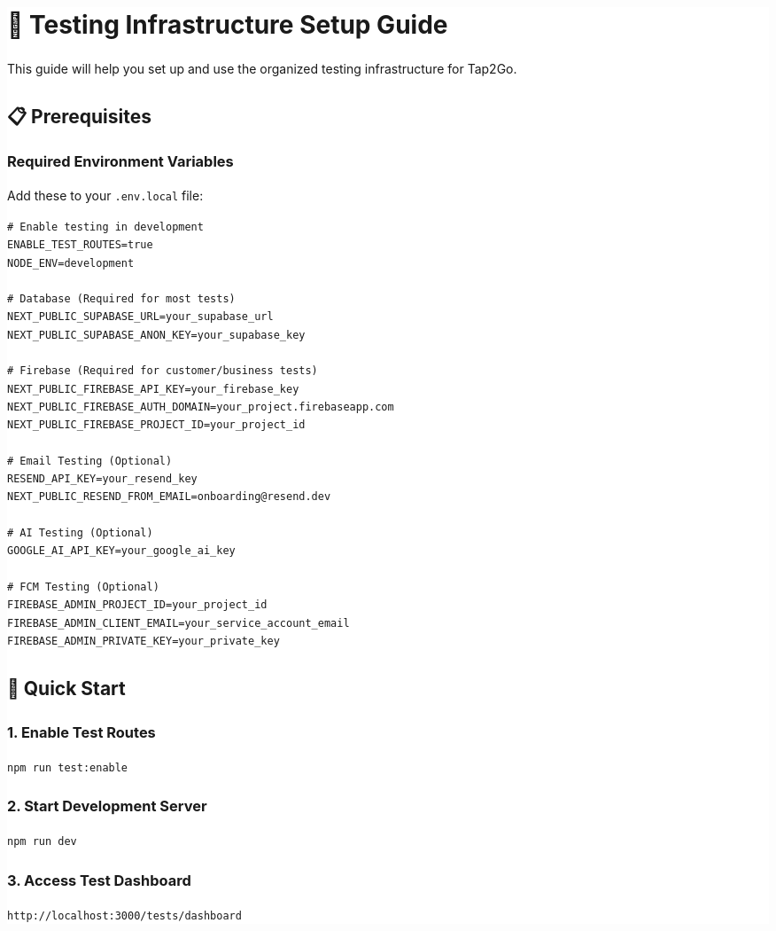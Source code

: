 # 🚀 Testing Infrastructure Setup Guide

This guide will help you set up and use the organized testing infrastructure for Tap2Go.

## 📋 Prerequisites

### Required Environment Variables

Add these to your `.env.local` file:

```env
# Enable testing in development
ENABLE_TEST_ROUTES=true
NODE_ENV=development

# Database (Required for most tests)
NEXT_PUBLIC_SUPABASE_URL=your_supabase_url
NEXT_PUBLIC_SUPABASE_ANON_KEY=your_supabase_key

# Firebase (Required for customer/business tests)
NEXT_PUBLIC_FIREBASE_API_KEY=your_firebase_key
NEXT_PUBLIC_FIREBASE_AUTH_DOMAIN=your_project.firebaseapp.com
NEXT_PUBLIC_FIREBASE_PROJECT_ID=your_project_id

# Email Testing (Optional)
RESEND_API_KEY=your_resend_key
NEXT_PUBLIC_RESEND_FROM_EMAIL=onboarding@resend.dev

# AI Testing (Optional)
GOOGLE_AI_API_KEY=your_google_ai_key

# FCM Testing (Optional)
FIREBASE_ADMIN_PROJECT_ID=your_project_id
FIREBASE_ADMIN_CLIENT_EMAIL=your_service_account_email
FIREBASE_ADMIN_PRIVATE_KEY=your_private_key
```

## 🎯 Quick Start

### 1. Enable Test Routes
```bash
npm run test:enable
```

### 2. Start Development Server
```bash
npm run dev
```

### 3. Access Test Dashboard
```
http://localhost:3000/tests/dashboard
```
